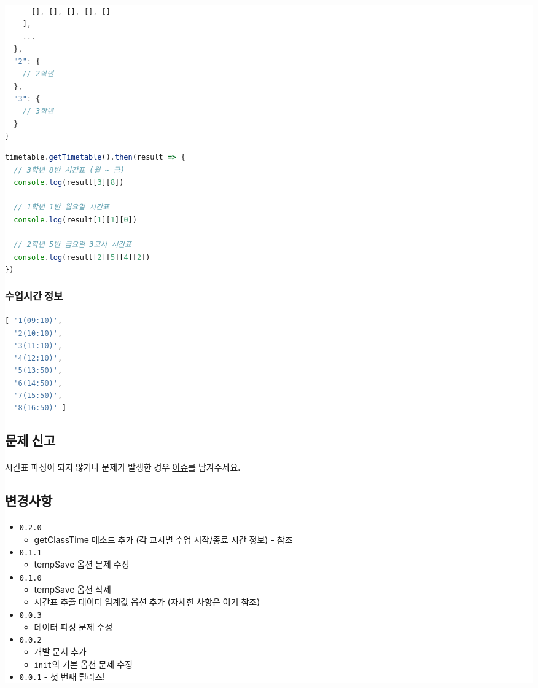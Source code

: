```javascript
      [], [], [], [], []
    ],
    ...
  },
  "2": {
    // 2학년
  },
  "3": {
    // 3학년
  }
}
```

```javascript
timetable.getTimetable().then(result => {
  // 3학년 8반 시간표 (월 ~ 금)
  console.log(result[3][8])

  // 1학년 1반 월요일 시간표
  console.log(result[1][1][0])

  // 2학년 5반 금요일 3교시 시간표 
  console.log(result[2][5][4][2])
})
```

### 수업시간 정보

```javascript
[ '1(09:10)',
  '2(10:10)',
  '3(11:10)',
  '4(12:10)',
  '5(13:50)',
  '6(14:50)',
  '7(15:50)',
  '8(16:50)' ]
```

## 문제 신고
시간표 파싱이 되지 않거나 문제가 발생한 경우 [이슈](https://github.com/leegeunhyeok/comcigan-parser/issues)를 남겨주세요.

## 변경사항
- `0.2.0`
  - getClassTime 메소드 추가 (각 교시별 수업 시작/종료 시간 정보) - [참조](#method-timetablegetclasstime)
- `0.1.1`
  - tempSave 옵션 문제 수정
- `0.1.0`
  - tempSave 옵션 삭제
  - 시간표 추출 데이터 임계값 옵션 추가 (자세한 사항은 [여기](#method-timetableinit) 참조)
- `0.0.3`
  - 데이터 파싱 문제 수정
- `0.0.2`
  - 개발 문서 추가
  - `init`의 기본 옵션 문제 수정
- `0.0.1` - 첫 번째 릴리즈!
